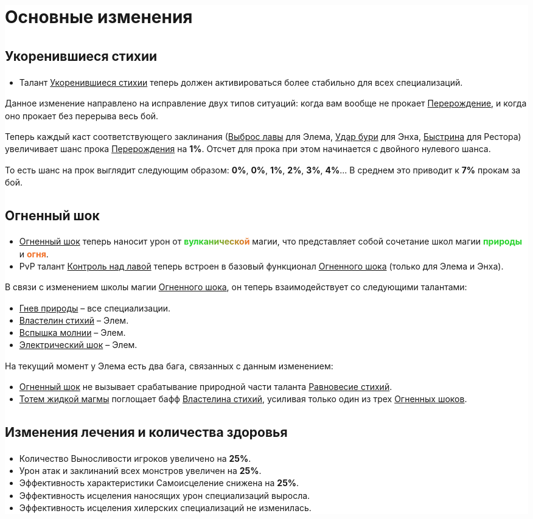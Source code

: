  


# Основные изменения

## Укоренившиеся стихии

* Талант [Укоренившиеся стихии](https://www.wowhead.com/ru/spell=378270) теперь должен активироваться более стабильно для всех специализаций.

Данное изменение направлено на исправление двух типов ситуаций: когда вам вообще не прокает [Перерождение](https://www.wowhead.com/ru/spell=114050/), и когда оно прокает без перерыва весь бой.

Теперь каждый каст соответствующего заклинания ([Выброс лавы](https://www.wowhead.com/ru/spell=51505) для Элема, [Удар бури](https://www.wowhead.com/ru/spell=17364) для Энха, [Быстрина](https://www.wowhead.com/ru/spell=61295/) для Рестора) увеличивает шанс прока [Перерождения](https://www.wowhead.com/ru/spell=114050/) на **1%**. Отсчет для прока при этом начинается с двойного нулевого шанса. 

То есть шанс на прок выглядит следующим образом: **0%**, **0%**, **1%**, **2%**, **3%**, **4%**... В среднем это приводит к **7%** прокам за бой.

## Огненный шок

* [Огненный шок](https://www.wowhead.com/ru/spell=188389) теперь наносит урон от <span style="color:#e600a6;font-size:1em;background: linear-gradient(94deg, #26d22b 25%, #f16f25);-webkit-background-clip: text;-webkit-text-fill-color: transparent;"><strong>вулканической</strong></span> магии, что представляет собой сочетание школ магии <span style="color:#26d22b;font-size:1em;">**природы**</span> и <span style="color:#f16f25;font-size:1em;">**огня**</span>.
* PvP талант [Контроль над лавой](https://www.wowhead.com/ru/spell=204393) теперь встроен в базовый функционал [Огненного шока](https://www.wowhead.com/ru/spell=188389) (только для Элема и Энха).

В связи с изменением школы магии [Огненного шока](https://www.wowhead.com/ru/spell=188389), он теперь взаимодействует со следующими талантами:
* [Гнев природы](https://www.wowhead.com/ru/spell=381655) – все специализации.
* [Властелин стихий](https://www.wowhead.com/ru/spell=16166/) – Элем.
* [Вспышка молнии](https://www.wowhead.com/ru/spell=381936) – Элем.
* [Электрический шок](https://www.wowhead.com/ru/spell=382086) – Элем.

На текущий момент у Элема есть два бага, связанных с данным изменением:
* [Огненный шок](https://www.wowhead.com/ru/spell=188389) не вызывает срабатывание природной части таланта [Равновесие стихий](https://www.wowhead.com/ru/spell=378271).
* [Тотем жидкой магмы](https://www.wowhead.com/ru/spell=192222) поглощает бафф [Властелина стихий](https://www.wowhead.com/ru/spell=16166), усиливая только один из трех [Огненных шоков](https://www.wowhead.com/ru/spell=188389).

## Изменения лечения и количества здоровья

* Количество Выносливости игроков увеличено на **25%**.
* Урон атак и заклинаний всех монстров увеличен на **25%**.
* Эффективность характеристики Самоисцеление снижена на **25%**.
* Эффективность исцеления наносящих урон специализаций выросла.
* Эффективность исцеления хилерских специализаций не изменилась.
